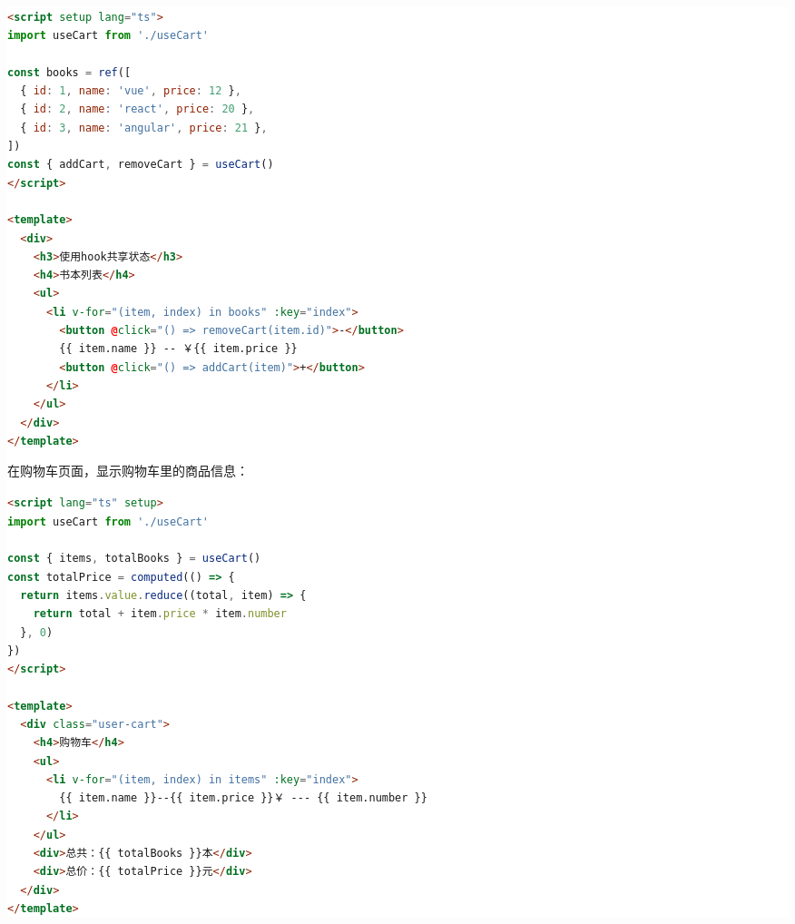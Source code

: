 ```html
<script setup lang="ts">
import useCart from './useCart'

const books = ref([
  { id: 1, name: 'vue', price: 12 },
  { id: 2, name: 'react', price: 20 },
  { id: 3, name: 'angular', price: 21 },
])
const { addCart, removeCart } = useCart()
</script>

<template>
  <div>
    <h3>使用hook共享状态</h3>
    <h4>书本列表</h4>
    <ul>
      <li v-for="(item, index) in books" :key="index">
        <button @click="() => removeCart(item.id)">-</button>
        {{ item.name }} -- ￥{{ item.price }}
        <button @click="() => addCart(item)">+</button>
      </li>
    </ul>
  </div>
</template>
```

在购物车页面，显示购物车里的商品信息：

```html
<script lang="ts" setup>
import useCart from './useCart'

const { items, totalBooks } = useCart()
const totalPrice = computed(() => {
  return items.value.reduce((total, item) => {
    return total + item.price * item.number
  }, 0)
})
</script>

<template>
  <div class="user-cart">
    <h4>购物车</h4>
    <ul>
      <li v-for="(item, index) in items" :key="index">
        {{ item.name }}--{{ item.price }}￥ --- {{ item.number }}
      </li>
    </ul>
    <div>总共：{{ totalBooks }}本</div>
    <div>总价：{{ totalPrice }}元</div>
  </div>
</template>
```
